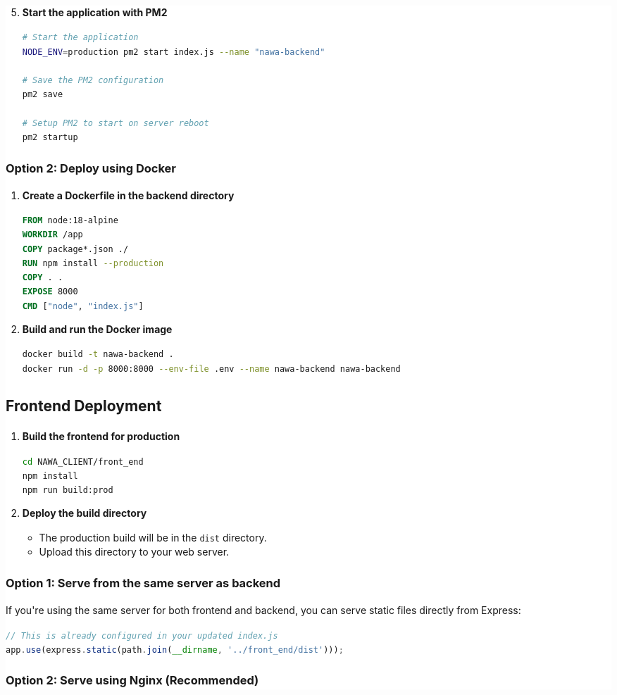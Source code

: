 5. **Start the application with PM2**
   ```bash
   # Start the application
   NODE_ENV=production pm2 start index.js --name "nawa-backend"
   
   # Save the PM2 configuration
   pm2 save
   
   # Setup PM2 to start on server reboot
   pm2 startup
   ```

### Option 2: Deploy using Docker

1. **Create a Dockerfile in the backend directory**
   ```dockerfile
   FROM node:18-alpine
   WORKDIR /app
   COPY package*.json ./
   RUN npm install --production
   COPY . .
   EXPOSE 8000
   CMD ["node", "index.js"]
   ```

2. **Build and run the Docker image**
   ```bash
   docker build -t nawa-backend .
   docker run -d -p 8000:8000 --env-file .env --name nawa-backend nawa-backend
   ```

## Frontend Deployment

1. **Build the frontend for production**
   ```bash
   cd NAWA_CLIENT/front_end
   npm install
   npm run build:prod
   ```

2. **Deploy the build directory**
   - The production build will be in the `dist` directory.
   - Upload this directory to your web server.

### Option 1: Serve from the same server as backend

If you're using the same server for both frontend and backend, you can serve static files directly from Express:

```javascript
// This is already configured in your updated index.js
app.use(express.static(path.join(__dirname, '../front_end/dist')));
```

### Option 2: Serve using Nginx (Recommended)
